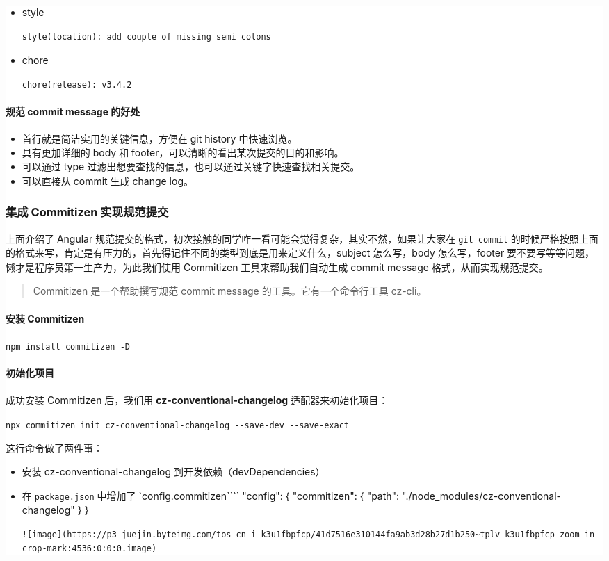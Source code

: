 *   style
    
    ```
    style(location): add couple of missing semi colons
    
    ```
    
*   chore
    
    ```
    chore(release): v3.4.2
    
    ```
    

#### 规范 commit message 的好处

*   首行就是简洁实用的关键信息，方便在 git history 中快速浏览。
*   具有更加详细的 body 和 footer，可以清晰的看出某次提交的目的和影响。
*   可以通过 type 过滤出想要查找的信息，也可以通过关键字快速查找相关提交。
*   可以直接从 commit 生成 change log。

### 集成 Commitizen 实现规范提交

上面介绍了 Angular 规范提交的格式，初次接触的同学咋一看可能会觉得复杂，其实不然，如果让大家在 `git commit` 的时候严格按照上面的格式来写，肯定是有压力的，首先得记住不同的类型到底是用来定义什么，subject 怎么写，body 怎么写，footer 要不要写等等问题，懒才是程序员第一生产力，为此我们使用 Commitizen 工具来帮助我们自动生成 commit message 格式，从而实现规范提交。

> Commitizen 是一个帮助撰写规范 commit message 的工具。它有一个命令行工具 cz-cli。

#### 安装 Commitizen

```
npm install commitizen -D

```

#### 初始化项目

成功安装 Commitizen 后，我们用 **cz-conventional-changelog** 适配器来初始化项目：

```
npx commitizen init cz-conventional-changelog --save-dev --save-exact

```

这行命令做了两件事：

*   安装 cz-conventional-changelog 到开发依赖（devDependencies）
*   在 `package.json` 中增加了 `config.commitizen````
    "config": {
      "commitizen": {
        "path": "./node_modules/cz-conventional-changelog"
      }
    }
    
    ```
    ![image](https://p3-juejin.byteimg.com/tos-cn-i-k3u1fbpfcp/41d7516e310144fa9ab3d28b27d1b250~tplv-k3u1fbpfcp-zoom-in-crop-mark:4536:0:0:0.image)
